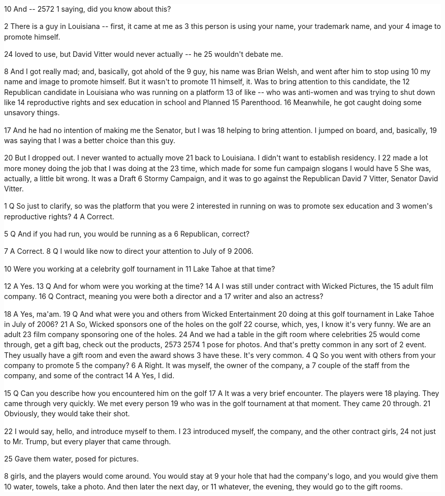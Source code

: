 10 And --
2572 1 saying, did you know about this?

2 There is a guy in Louisiana -- first, it came at me as 3 this person is using your name, your trademark name, and your 4 image to promote himself.

24 loved to use, but David Vitter would never actually -- he 25 wouldn't debate me.

8 And I got really mad; and, basically, got ahold of the 9 guy, his name was Brian Welsh, and went after him to stop using 10 my name and image to promote himself. But it wasn't to promote 11 himself, it. Was to bring attention to this candidate, the 12 Republican candidate in Louisiana who was running on a platform 13 of like -- who was anti-women and was trying to shut down like 14 reproductive rights and sex education in school and Planned 15 Parenthood. 16 Meanwhile, he got caught doing some unsavory things.

17 And he had no intention of making me the Senator, but I was 18 helping to bring attention. I jumped on board, and, basically, 19 was saying that I was a better choice than this guy.

20 But I dropped out. I never wanted to actually move 21 back to Louisiana. I didn't want to establish residency. I
22 made a lot more money doing the job that I was doing at the 23 time, which made for some fun campaign slogans I would have 5 She was, actually, a little bit wrong. It was a Draft 6 Stormy Campaign, and it was to go against the Republican David 7 Vitter, Senator David Vitter.

1 Q So just to clarify, so was the platform that you were 2 interested in running on was to promote sex education and 3 women's reproductive rights? 4 A Correct.

5 Q And if you had run, you would be running as a 6 Republican, correct?

7 A Correct. 8 Q I would like now to direct your attention to July of 9 2006.

10 Were you working at a celebrity golf tournament in 11 Lake Tahoe at that time?

12 A Yes. 13 Q And for whom were you working at the time? 14 A I was still under contract with Wicked Pictures, the 15 adult film company. 16 Q Contract, meaning you were both a director and a 17 writer and also an actress?

18 A Yes, ma'am. 19 Q And what were you and others from Wicked Entertainment 20 doing at this golf tournament in Lake Tahoe in July of 2006? 21 A So, Wicked sponsors one of the holes on the golf 22 course, which, yes, I know it's very funny. We are an adult 23 film company sponsoring one of the holes. 24 And we had a table in the gift room where celebrities 25 would come through, get a gift bag, check out the products, 2573 2574 1 pose for photos. And that's pretty common in any sort of 2 event. They usually have a gift room and even the award shows 3 have these. It's very common. 4 Q So you went with others from your company to promote 5 the company? 6 A Right. It was myself, the owner of the company, a 7 couple of the staff from the company, and some of the contract 14 A Yes, I did.

15 Q Can you describe how you encountered him on the golf 17 A It was a very brief encounter. The players were 18 playing. They came through very quickly. We met every person 19 who was in the golf tournament at that moment. They came 20 through. 21 Obviously, they would take their shot.

22 I would say, hello, and introduce myself to them. I 23 introduced myself, the company, and the other contract girls, 24 not just to Mr. Trump, but every player that came through.

25 Gave them water, posed for pictures.

8 girls, and the players would come around. You would stay at 9 your hole that had the company's logo, and you would give them 10 water, towels, take a photo. And then later the next day, or 11 whatever, the evening, they would go to the gift rooms.
